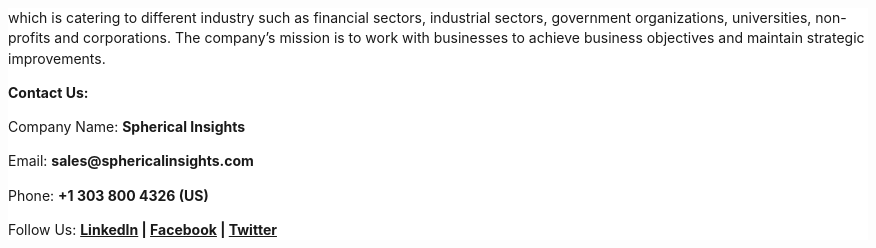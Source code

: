 <p id="9909" class="pw-post-body-paragraph lo lp fq lq b lr ls lt lu lv lw lx ly lz ma mb mc md me mf mg mh mi mj mk ml fj bk" data-selectable-paragraph="">which is catering to different industry such as financial sectors, industrial sectors, government organizations, universities, non-profits and corporations. The company&rsquo;s mission is to work with businesses to achieve business objectives and maintain strategic improvements.</p>
<p id="b70c" class="pw-post-body-paragraph lo lp fq lq b lr ls lt lu lv lw lx ly lz ma mb mc md me mf mg mh mi mj mk ml fj bk" data-selectable-paragraph=""><strong class="lq fr">Contact Us:</strong></p>
<p id="ecc9" class="pw-post-body-paragraph lo lp fq lq b lr ls lt lu lv lw lx ly lz ma mb mc md me mf mg mh mi mj mk ml fj bk" data-selectable-paragraph="">Company Name:&nbsp;<strong class="lq fr">Spherical Insights</strong></p>
<p id="94de" class="pw-post-body-paragraph lo lp fq lq b lr ls lt lu lv lw lx ly lz ma mb mc md me mf mg mh mi mj mk ml fj bk" data-selectable-paragraph="">Email:&nbsp;<strong class="lq fr">sales@sphericalinsights.com</strong></p>
<p id="609f" class="pw-post-body-paragraph lo lp fq lq b lr ls lt lu lv lw lx ly lz ma mb mc md me mf mg mh mi mj mk ml fj bk" data-selectable-paragraph="">Phone:&nbsp;<strong class="lq fr">+1 303 800 4326 (US)</strong></p>
<p id="6c08" class="pw-post-body-paragraph lo lp fq lq b lr ls lt lu lv lw lx ly lz ma mb mc md me mf mg mh mi mj mk ml fj bk" data-selectable-paragraph="">Follow Us:&nbsp;<a class="af mm" href="https://www.linkedin.com/company/spherical-insight/" target="_blank" rel="noopener ugc nofollow"><strong class="lq fr">LinkedIn</strong></a><strong class="lq fr">&nbsp;|&nbsp;</strong><a class="af mm" href="https://www.facebook.com/sphericalinsights22" target="_blank" rel="noopener ugc nofollow"><strong class="lq fr">Facebook</strong></a><strong class="lq fr">&nbsp;|&nbsp;</strong><a class="af mm" href="https://twitter.com/SInsights_US" target="_blank" rel="noopener ugc nofollow"><strong class="lq fr">Twitter</strong></a></p>
